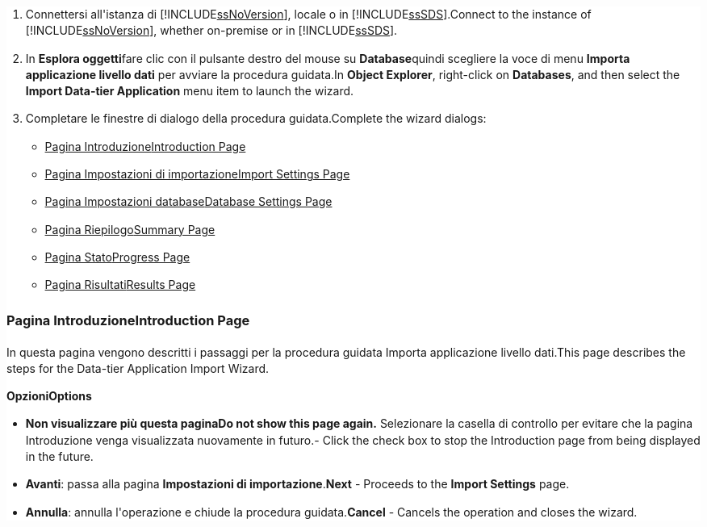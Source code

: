 1.  <span data-ttu-id="e4e7d-140">Connettersi all'istanza di [!INCLUDE[ssNoVersion](../../includes/ssnoversion-md.md)], locale o in [!INCLUDE[ssSDS](../../includes/sssds-md.md)].</span><span class="sxs-lookup"><span data-stu-id="e4e7d-140">Connect to the instance of [!INCLUDE[ssNoVersion](../../includes/ssnoversion-md.md)], whether on-premise or in [!INCLUDE[ssSDS](../../includes/sssds-md.md)].</span></span>  
  
2.  <span data-ttu-id="e4e7d-141">In **Esplora oggetti**fare clic con il pulsante destro del mouse su **Database**quindi scegliere la voce di menu **Importa applicazione livello dati** per avviare la procedura guidata.</span><span class="sxs-lookup"><span data-stu-id="e4e7d-141">In **Object Explorer**, right-click on **Databases**, and then select the **Import Data-tier Application** menu item to launch the wizard.</span></span>  
  
3.  <span data-ttu-id="e4e7d-142">Completare le finestre di dialogo della procedura guidata.</span><span class="sxs-lookup"><span data-stu-id="e4e7d-142">Complete the wizard dialogs:</span></span>  
  
    -   [<span data-ttu-id="e4e7d-143">Pagina Introduzione</span><span class="sxs-lookup"><span data-stu-id="e4e7d-143">Introduction Page</span></span>](#Introduction)  
  
    -   [<span data-ttu-id="e4e7d-144">Pagina Impostazioni di importazione</span><span class="sxs-lookup"><span data-stu-id="e4e7d-144">Import Settings Page</span></span>](#Import_settings)  
  
    -   [<span data-ttu-id="e4e7d-145">Pagina Impostazioni database</span><span class="sxs-lookup"><span data-stu-id="e4e7d-145">Database Settings Page</span></span>](#Database_settings)  
  
    -   [<span data-ttu-id="e4e7d-146">Pagina Riepilogo</span><span class="sxs-lookup"><span data-stu-id="e4e7d-146">Summary Page</span></span>](#Summary)  
  
    -   [<span data-ttu-id="e4e7d-147">Pagina Stato</span><span class="sxs-lookup"><span data-stu-id="e4e7d-147">Progress Page</span></span>](#Progress)  
  
    -   [<span data-ttu-id="e4e7d-148">Pagina Risultati</span><span class="sxs-lookup"><span data-stu-id="e4e7d-148">Results Page</span></span>](#Results)  
  
###  <a name="introduction-page"></a><a name="Introduction"></a> <span data-ttu-id="e4e7d-149">Pagina Introduzione</span><span class="sxs-lookup"><span data-stu-id="e4e7d-149">Introduction Page</span></span>  
 <span data-ttu-id="e4e7d-150">In questa pagina vengono descritti i passaggi per la procedura guidata Importa applicazione livello dati.</span><span class="sxs-lookup"><span data-stu-id="e4e7d-150">This page describes the steps for the Data-tier Application Import Wizard.</span></span>  
  
 <span data-ttu-id="e4e7d-151">**Opzioni**</span><span class="sxs-lookup"><span data-stu-id="e4e7d-151">**Options**</span></span>  
  
-   <span data-ttu-id="e4e7d-152">**Non visualizzare più questa pagina**</span><span class="sxs-lookup"><span data-stu-id="e4e7d-152">**Do not show this page again.**</span></span> <span data-ttu-id="e4e7d-153">Selezionare la casella di controllo per evitare che la pagina Introduzione venga visualizzata nuovamente in futuro.</span><span class="sxs-lookup"><span data-stu-id="e4e7d-153">- Click the check box to stop the Introduction page from being displayed in the future.</span></span>  
  
-   <span data-ttu-id="e4e7d-154">**Avanti**: passa alla pagina **Impostazioni di importazione**.</span><span class="sxs-lookup"><span data-stu-id="e4e7d-154">**Next** - Proceeds to the **Import Settings** page.</span></span>  
  
-   <span data-ttu-id="e4e7d-155">**Annulla**: annulla l'operazione e chiude la procedura guidata.</span><span class="sxs-lookup"><span data-stu-id="e4e7d-155">**Cancel** - Cancels the operation and closes the wizard.</span></span>  
  